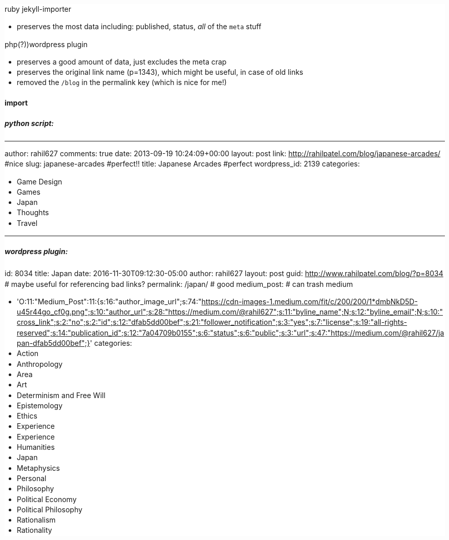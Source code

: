 ruby jekyll-importer
  - preserves the most data including: published, status, *all* of the `meta` stuff

php(?))wordpress plugin
  - preserves a good amount of data, just excludes the meta crap
  - preserves the original link name (p=1343), which might be useful, in case of old links
  - removed the `/blog` in the permalink key (which is nice for me!)


#### import

##### python script:
---
author: rahil627
comments: true
date: 2013-09-19 10:24:09+00:00
layout: post
link: http://rahilpatel.com/blog/japanese-arcades/ #nice
slug: japanese-arcades #perfect!!
title: Japanese Arcades #perfect
wordpress_id: 2139
categories:
- Game Design
- Games
- Japan
- Thoughts
- Travel
---



##### wordpress plugin:
id: 8034
title: Japan
date: 2016-11-30T09:12:30-05:00
author: rahil627
layout: post
guid: http://www.rahilpatel.com/blog/?p=8034 # maybe useful for referencing bad links?
permalink: /japan/ # good
medium_post: # can trash medium
  - 'O:11:"Medium_Post":11:{s:16:"author_image_url";s:74:"https://cdn-images-1.medium.com/fit/c/200/200/1*dmbNkD5D-u45r44go_cf0g.png";s:10:"author_url";s:28:"https://medium.com/@rahil627";s:11:"byline_name";N;s:12:"byline_email";N;s:10:"cross_link";s:2:"no";s:2:"id";s:12:"dfab5dd00bef";s:21:"follower_notification";s:3:"yes";s:7:"license";s:19:"all-rights-reserved";s:14:"publication_id";s:12:"7a04709b0155";s:6:"status";s:6:"public";s:3:"url";s:47:"https://medium.com/@rahil627/japan-dfab5dd00bef";}'
categories:
  - Action
  - Anthropology
  - Area
  - Art
  - Determinism and Free Will
  - Epistemology
  - Ethics
  - Experience
  - Experience
  - Humanities
  - Japan
  - Metaphysics
  - Personal
  - Philosophy
  - Political Economy
  - Political Philosophy
  - Rationalism
  - Rationality